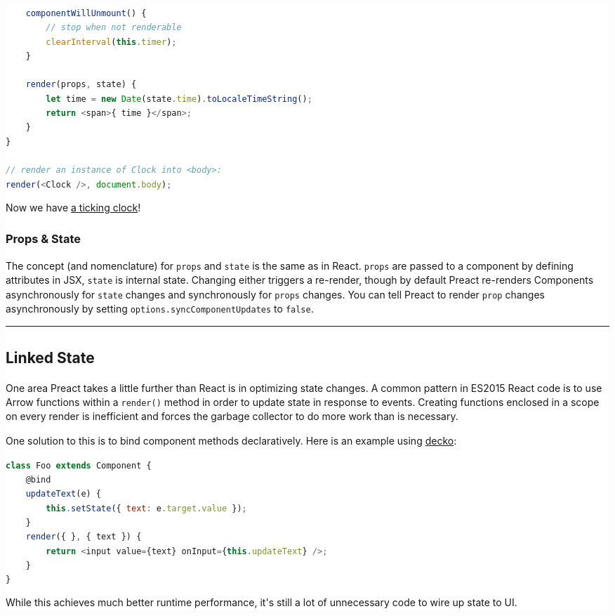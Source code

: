 ```js
	componentWillUnmount() {
		// stop when not renderable
		clearInterval(this.timer);
	}

	render(props, state) {
		let time = new Date(state.time).toLocaleTimeString();
		return <span>{ time }</span>;
	}
}

// render an instance of Clock into <body>:
render(<Clock />, document.body);
```

Now we have [a ticking clock](http://jsfiddle.net/developit/u9m5x0L7/embedded/result,js/)!


### Props & State

The concept (and nomenclature) for `props` and `state` is the same as in React. `props` are passed to a component by defining attributes in JSX, `state` is internal state. Changing either triggers a re-render, though by default Preact re-renders Components asynchronously for `state` changes and synchronously for `props` changes.  You can tell Preact to render `prop` changes asynchronously by setting `options.syncComponentUpdates` to `false`.


---


## Linked State

One area Preact takes a little further than React is in optimizing state changes. A common pattern in ES2015 React code is to use Arrow functions within a `render()` method in order to update state in response to events.  Creating functions enclosed in a scope on every render is inefficient and forces the garbage collector to do more work than is necessary.

One solution to this is to bind component methods declaratively.
Here is an example using [decko](http://git.io/decko):

```js
class Foo extends Component {
	@bind
	updateText(e) {
		this.setState({ text: e.target.value });
	}
	render({ }, { text }) {
		return <input value={text} onInput={this.updateText} />;
	}
}
```

While this achieves much better runtime performance, it's still a lot of unnecessary code to wire up state to UI.
